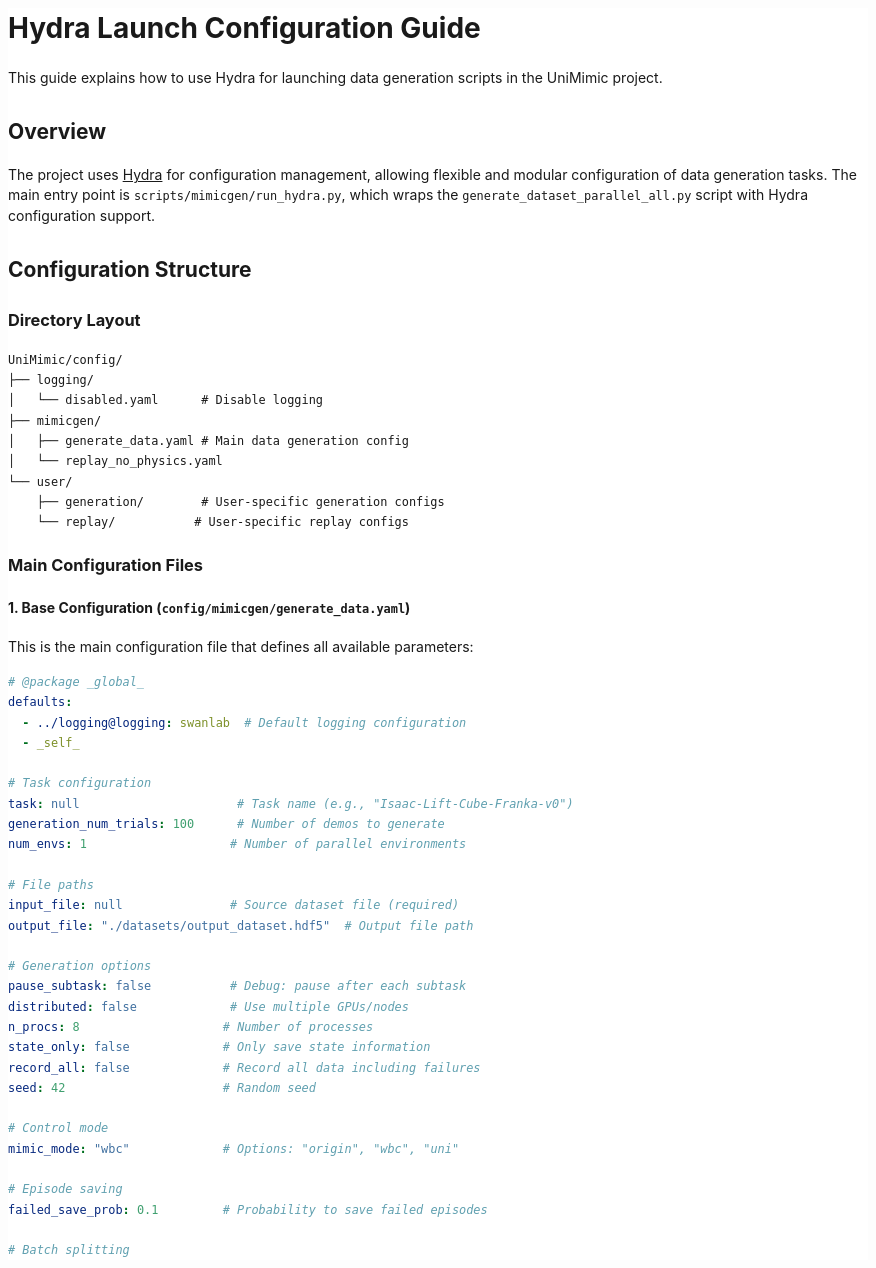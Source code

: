 # Hydra Launch Configuration Guide

This guide explains how to use Hydra for launching data generation scripts in the UniMimic project.

## Overview

The project uses [Hydra](https://hydra.cc/) for configuration management, allowing flexible and modular configuration of data generation tasks. The main entry point is `scripts/mimicgen/run_hydra.py`, which wraps the `generate_dataset_parallel_all.py` script with Hydra configuration support.

## Configuration Structure

### Directory Layout

```
UniMimic/config/
├── logging/
│   └── disabled.yaml      # Disable logging
├── mimicgen/
│   ├── generate_data.yaml # Main data generation config
│   └── replay_no_physics.yaml
└── user/
    ├── generation/        # User-specific generation configs
    └── replay/           # User-specific replay configs
```

### Main Configuration Files

#### 1. Base Configuration (`config/mimicgen/generate_data.yaml`)

This is the main configuration file that defines all available parameters:

```yaml
# @package _global_
defaults:
  - ../logging@logging: swanlab  # Default logging configuration
  - _self_

# Task configuration
task: null                      # Task name (e.g., "Isaac-Lift-Cube-Franka-v0")
generation_num_trials: 100      # Number of demos to generate
num_envs: 1                    # Number of parallel environments

# File paths
input_file: null               # Source dataset file (required)
output_file: "./datasets/output_dataset.hdf5"  # Output file path

# Generation options
pause_subtask: false           # Debug: pause after each subtask
distributed: false             # Use multiple GPUs/nodes
n_procs: 8                    # Number of processes
state_only: false             # Only save state information
record_all: false             # Record all data including failures
seed: 42                      # Random seed

# Control mode
mimic_mode: "wbc"             # Options: "origin", "wbc", "uni"

# Episode saving
failed_save_prob: 0.1         # Probability to save failed episodes

# Batch splitting
```